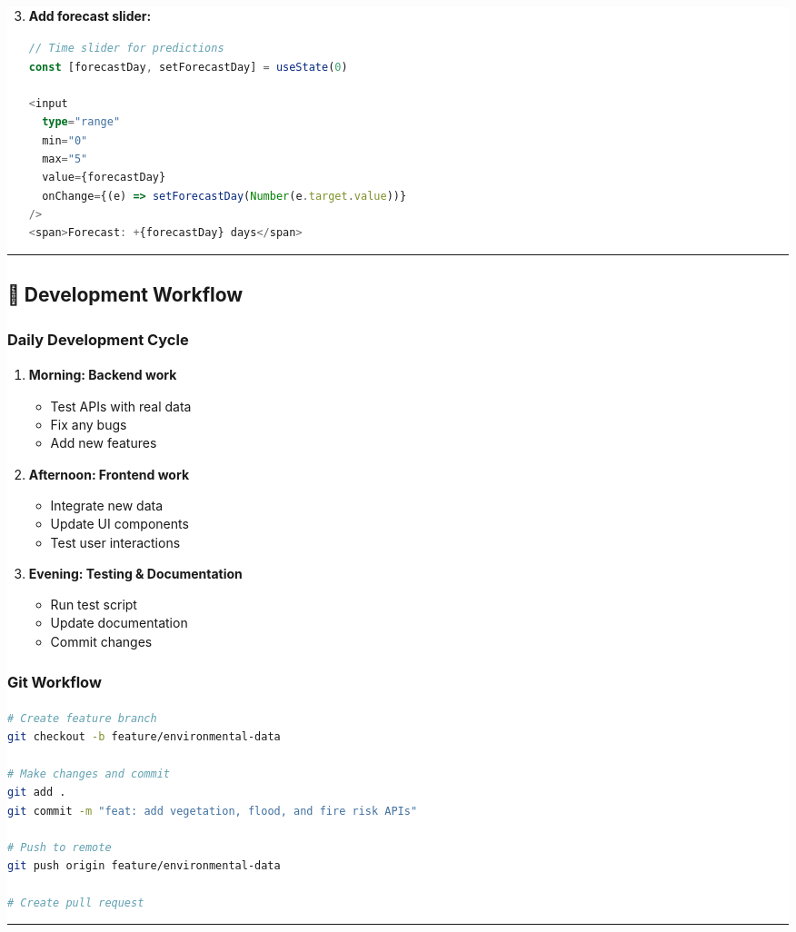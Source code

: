 3. **Add forecast slider:**
   ```typescript
   // Time slider for predictions
   const [forecastDay, setForecastDay] = useState(0)
   
   <input 
     type="range" 
     min="0" 
     max="5" 
     value={forecastDay}
     onChange={(e) => setForecastDay(Number(e.target.value))}
   />
   <span>Forecast: +{forecastDay} days</span>
   ```

---

## 🔄 Development Workflow

### Daily Development Cycle

1. **Morning: Backend work**
   - Test APIs with real data
   - Fix any bugs
   - Add new features

2. **Afternoon: Frontend work**
   - Integrate new data
   - Update UI components
   - Test user interactions

3. **Evening: Testing & Documentation**
   - Run test script
   - Update documentation
   - Commit changes

### Git Workflow

```bash
# Create feature branch
git checkout -b feature/environmental-data

# Make changes and commit
git add .
git commit -m "feat: add vegetation, flood, and fire risk APIs"

# Push to remote
git push origin feature/environmental-data

# Create pull request
```

---
